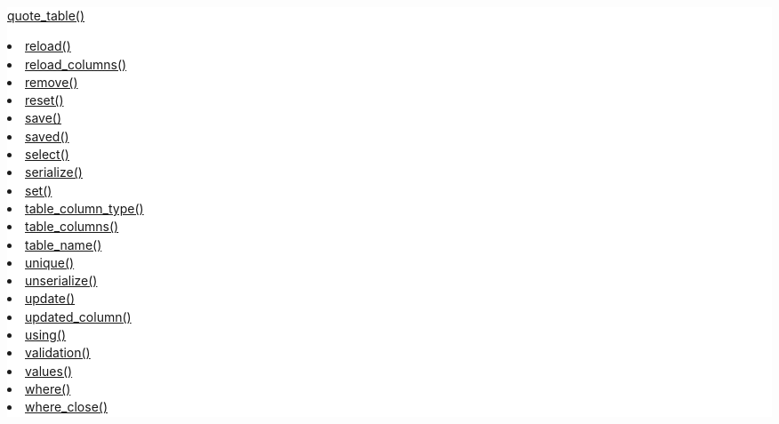 <a href="#quote_table">quote_table()</a>
</li>
<li>
<a href="#reload">reload()</a>
</li>
<li>
<a href="#reload_columns">reload_columns()</a>
</li>
<li>
<a href="#remove">remove()</a>
</li>
<li>
<a href="#reset">reset()</a>
</li>
<li>
<a href="#save">save()</a>
</li>
<li>
<a href="#saved">saved()</a>
</li>
<li>
<a href="#select">select()</a>
</li>
<li>
<a href="#serialize">serialize()</a>
</li>
<li>
<a href="#set">set()</a>
</li>
<li>
<a href="#table_column_type">table_column_type()</a>
</li>
<li>
<a href="#table_columns">table_columns()</a>
</li>
<li>
<a href="#table_name">table_name()</a>
</li>
<li>
<a href="#unique">unique()</a>
</li>
<li>
<a href="#unserialize">unserialize()</a>
</li>
<li>
<a href="#update">update()</a>
</li>
<li>
<a href="#updated_column">updated_column()</a>
</li>
<li>
<a href="#using">using()</a>
</li>
<li>
<a href="#validation">validation()</a>
</li>
<li>
<a href="#values">values()</a>
</li>
<li>
<a href="#where">where()</a>
</li>
<li>
<a href="#where_close">where_close()</a>